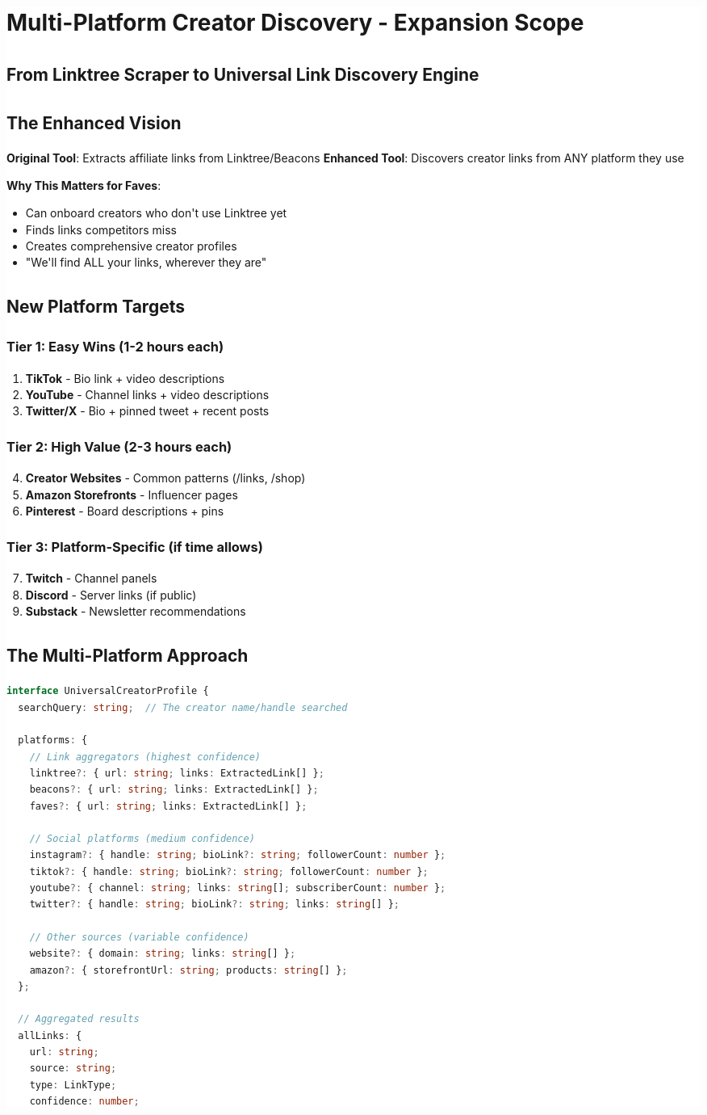 # Multi-Platform Creator Discovery - Expansion Scope
## From Linktree Scraper to Universal Link Discovery Engine

## The Enhanced Vision

**Original Tool**: Extracts affiliate links from Linktree/Beacons
**Enhanced Tool**: Discovers creator links from ANY platform they use

**Why This Matters for Faves**:
- Can onboard creators who don't use Linktree yet
- Finds links competitors miss
- Creates comprehensive creator profiles
- "We'll find ALL your links, wherever they are"

## New Platform Targets

### Tier 1: Easy Wins (1-2 hours each)
1. **TikTok** - Bio link + video descriptions
2. **YouTube** - Channel links + video descriptions  
3. **Twitter/X** - Bio + pinned tweet + recent posts

### Tier 2: High Value (2-3 hours each)
4. **Creator Websites** - Common patterns (/links, /shop)
5. **Amazon Storefronts** - Influencer pages
6. **Pinterest** - Board descriptions + pins

### Tier 3: Platform-Specific (if time allows)
7. **Twitch** - Channel panels
8. **Discord** - Server links (if public)
9. **Substack** - Newsletter recommendations

## The Multi-Platform Approach

```typescript
interface UniversalCreatorProfile {
  searchQuery: string;  // The creator name/handle searched
  
  platforms: {
    // Link aggregators (highest confidence)
    linktree?: { url: string; links: ExtractedLink[] };
    beacons?: { url: string; links: ExtractedLink[] };
    faves?: { url: string; links: ExtractedLink[] };
    
    // Social platforms (medium confidence)
    instagram?: { handle: string; bioLink?: string; followerCount: number };
    tiktok?: { handle: string; bioLink?: string; followerCount: number };
    youtube?: { channel: string; links: string[]; subscriberCount: number };
    twitter?: { handle: string; bioLink?: string; links: string[] };
    
    // Other sources (variable confidence)
    website?: { domain: string; links: string[] };
    amazon?: { storefrontUrl: string; products: string[] };
  };
  
  // Aggregated results
  allLinks: {
    url: string;
    source: string;
    type: LinkType;
    confidence: number;
```